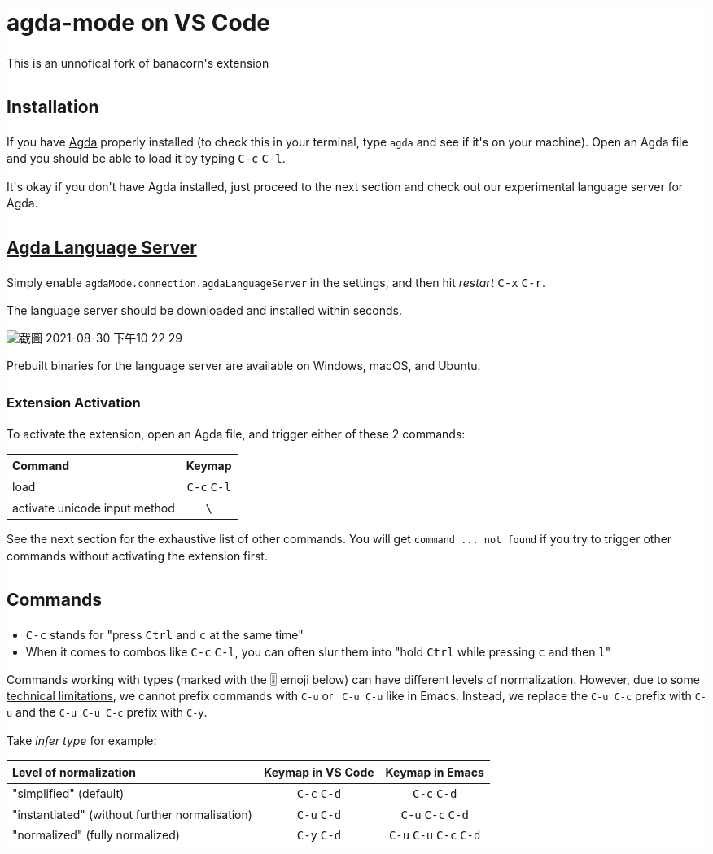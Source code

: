 # agda-mode on VS Code

This is an unnofical fork of banacorn's extension

## Installation

If you have [Agda](https://agda.readthedocs.io/en/latest/getting-started/installation.html) properly installed (to check this in your terminal, type `agda` and see if it's on your machine). Open an Agda file and you should be able to load it by typing <kbd>C-c</kbd> <kbd>C-l</kbd>.

It's okay if you don't have Agda installed, just proceed to the next section and check out our experimental language server for Agda.

## [Agda Language Server](https://github.com/banacorn/agda-language-server)

Simply enable `agdaMode.connection.agdaLanguageServer` in the settings, and then hit *restart* <kbd>C-x</kbd> <kbd>C-r</kbd>.

The language server should be downloaded and installed within seconds.

<img width="658" alt="截圖 2021-08-30 下午10 22 29" src="https://user-images.githubusercontent.com/797844/131354393-6a7e2a39-ae3a-4b1c-b7c9-9e89c283407e.png">

Prebuilt binaries for the language server are available on Windows, macOS, and Ubuntu.

### Extension Activation

To activate the extension, open an Agda file, and trigger either of these 2 commands:

| Command                       |            Keymap             |
| :---------------------------- | :---------------------------: |
| load                          | <kbd>C-c</kbd> <kbd>C-l</kbd> |
| activate unicode input method |         <kbd>\\</kbd>         |

See the next section for the exhaustive list of other commands.
You will get `command ... not found` if you try to trigger other commands without activating the extension first.

## Commands

* <kbd>C-c</kbd> stands for "press <kbd>Ctrl</kbd> and <kbd>c</kbd> at the same time"
* When it comes to combos like <kbd>C-c</kbd> <kbd>C-l</kbd>, you can often slur
them into "hold <kbd>Ctrl</kbd> while pressing <kbd>c</kbd> and then <kbd>l</kbd>"

Commands working with types (marked with the 🎚 emoji below) can have different levels of normalization. However, due to some [technical limitations](https://github.com/microsoft/vscode/issues/6966), we cannot prefix commands with `C-u` or ` C-u C-u` like in Emacs. Instead, we replace the `C-u C-c` prefix with `C-u` and the `C-u C-u C-c` prefix with `C-y`.

Take *infer type* for example:

| Level of normalization                         |       Keymap in VS Code       |                       Keymap in Emacs                        |
| :--------------------------------------------- | :---------------------------: | :----------------------------------------------------------: |
| "simplified"   (default)                       | <kbd>C-c</kbd> <kbd>C-d</kbd> |                <kbd>C-c</kbd> <kbd>C-d</kbd>                 |
| "instantiated" (without further normalisation) | <kbd>C-u</kbd> <kbd>C-d</kbd> |         <kbd>C-u</kbd> <kbd>C-c</kbd> <kbd>C-d</kbd>         |
| "normalized"   (fully normalized)              | <kbd>C-y</kbd> <kbd>C-d</kbd> | <kbd>C-u</kbd> <kbd>C-u</kbd> <kbd>C-c</kbd>  <kbd>C-d</kbd> |
